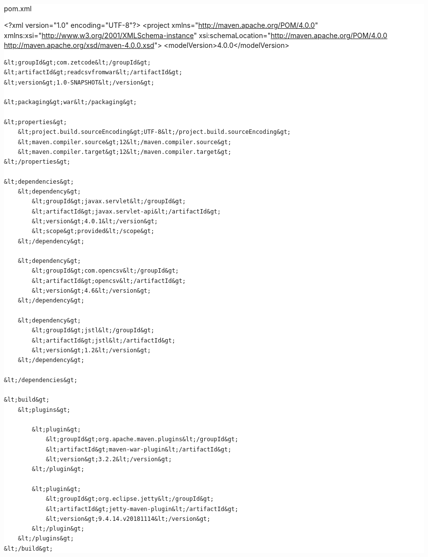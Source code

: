 pom.xml
  

&lt;?xml version="1.0" encoding="UTF-8"?&gt;
&lt;project xmlns="http://maven.apache.org/POM/4.0.0"
         xmlns:xsi="http://www.w3.org/2001/XMLSchema-instance"
         xsi:schemaLocation="http://maven.apache.org/POM/4.0.0
         http://maven.apache.org/xsd/maven-4.0.0.xsd"&gt;
    &lt;modelVersion&gt;4.0.0&lt;/modelVersion&gt;

    &lt;groupId&gt;com.zetcode&lt;/groupId&gt;
    &lt;artifactId&gt;readcsvfromwar&lt;/artifactId&gt;
    &lt;version&gt;1.0-SNAPSHOT&lt;/version&gt;

    &lt;packaging&gt;war&lt;/packaging&gt;

    &lt;properties&gt;
        &lt;project.build.sourceEncoding&gt;UTF-8&lt;/project.build.sourceEncoding&gt;
        &lt;maven.compiler.source&gt;12&lt;/maven.compiler.source&gt;
        &lt;maven.compiler.target&gt;12&lt;/maven.compiler.target&gt;
    &lt;/properties&gt;

    &lt;dependencies&gt;
        &lt;dependency&gt;
            &lt;groupId&gt;javax.servlet&lt;/groupId&gt;
            &lt;artifactId&gt;javax.servlet-api&lt;/artifactId&gt;
            &lt;version&gt;4.0.1&lt;/version&gt;
            &lt;scope&gt;provided&lt;/scope&gt;
        &lt;/dependency&gt;

        &lt;dependency&gt;
            &lt;groupId&gt;com.opencsv&lt;/groupId&gt;
            &lt;artifactId&gt;opencsv&lt;/artifactId&gt;
            &lt;version&gt;4.6&lt;/version&gt;
        &lt;/dependency&gt;

        &lt;dependency&gt;
            &lt;groupId&gt;jstl&lt;/groupId&gt;
            &lt;artifactId&gt;jstl&lt;/artifactId&gt;
            &lt;version&gt;1.2&lt;/version&gt;
        &lt;/dependency&gt;

    &lt;/dependencies&gt;

    &lt;build&gt;
        &lt;plugins&gt;

            &lt;plugin&gt;
                &lt;groupId&gt;org.apache.maven.plugins&lt;/groupId&gt;
                &lt;artifactId&gt;maven-war-plugin&lt;/artifactId&gt;
                &lt;version&gt;3.2.2&lt;/version&gt;
            &lt;/plugin&gt;

            &lt;plugin&gt;
                &lt;groupId&gt;org.eclipse.jetty&lt;/groupId&gt;
                &lt;artifactId&gt;jetty-maven-plugin&lt;/artifactId&gt;
                &lt;version&gt;9.4.14.v20181114&lt;/version&gt;
            &lt;/plugin&gt;
        &lt;/plugins&gt;
    &lt;/build&gt;
